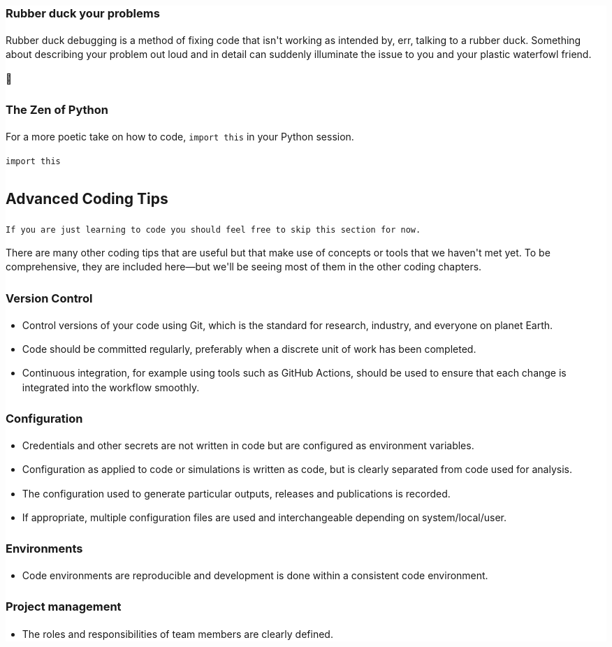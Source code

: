 ### Rubber duck your problems

Rubber duck debugging is a method of fixing code that isn't working as intended by, err, talking to a rubber duck. Something about describing your problem out loud and in detail can suddenly illuminate the issue to you and your plastic waterfowl friend.

🦆

### The Zen of Python

For a more poetic take on how to code, `import this` in your Python session.

```{code-cell} ipython3
import this
```

## Advanced Coding Tips

```{warning}
If you are just learning to code you should feel free to skip this section for now.
```

There are many other coding tips that are useful but that make use of concepts or tools that we haven't met yet. To be comprehensive, they are included here—but we'll be seeing most of them in the other coding chapters.

### Version Control

- Control versions of your code using Git, which is the standard for research, industry, and everyone on planet Earth.

- Code should be committed regularly, preferably when a discrete unit of work has been completed.

- Continuous integration, for example using tools such as GitHub Actions, should be used to ensure that each change is integrated into the workflow smoothly.

### Configuration

- Credentials and other secrets are not written in code but are configured as environment variables.

- Configuration as applied to code or simulations is written as code, but is clearly separated from code used for analysis.

- The configuration used to generate particular outputs, releases and publications is recorded.

- If appropriate, multiple configuration files are used and interchangeable depending on system/local/user.

### Environments

- Code environments are reproducible and development is done within a consistent code environment.

### Project management

- The roles and responsibilities of team members are clearly defined.
